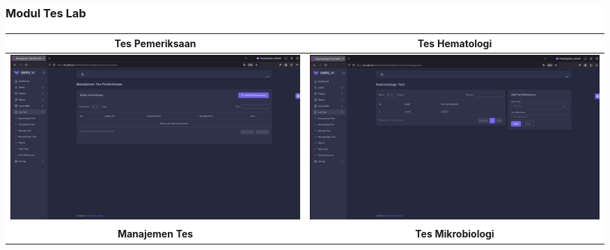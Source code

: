 ### Modul Tes Lab

|                                   Tes Pemeriksaan                                    |                                    Tes Hematologi                                     |
| :----------------------------------------------------------------------------------: | :-----------------------------------------------------------------------------------: |
| ![Gambar Tes Pemeriksaan](img/Labtest/Screenshot%20from%202025-08-01%2014-50-13.png) |  ![Gambar Tes Hematologi](img/Labtest/Screenshot%20from%202025-08-01%2014-50-24.png)  |
|                                  **Manajemen Tes**                                   |                                 **Tes Mikrobiologi**                                  |